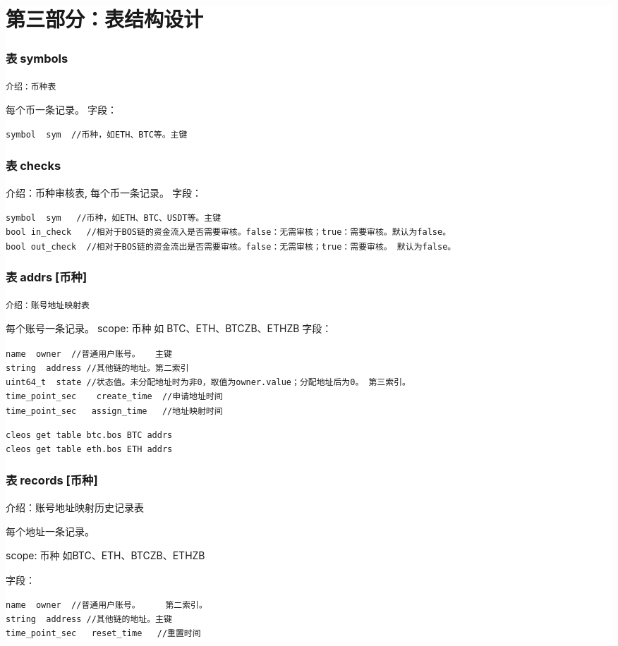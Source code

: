 # 第三部分：表结构设计

### 表 symbols

    介绍：币种表

每个币一条记录。
字段：

```
symbol  sym  //币种，如ETH、BTC等。主键
```

### 表 checks

介绍：币种审核表, 每个币一条记录。
字段：

```
symbol  sym   //币种，如ETH、BTC、USDT等。主键
bool in_check   //相对于BOS链的资金流入是否需要审核。false：无需审核；true：需要审核。默认为false。
bool out_check  //相对于BOS链的资金流出是否需要审核。false：无需审核；true：需要审核。 默认为false。
```

### 表 addrs [币种]

    介绍：账号地址映射表

每个账号一条记录。
scope: 币种 如 BTC、ETH、BTCZB、ETHZB
字段：

```
name  owner  //普通用户账号。   主键  
string  address //其他链的地址。第二索引
uint64_t  state //状态值。未分配地址时为非0，取值为owner.value；分配地址后为0。 第三索引。
time_point_sec    create_time  //申请地址时间
time_point_sec   assign_time   //地址映射时间
```

```
cleos get table btc.bos BTC addrs
cleos get table eth.bos ETH addrs
```

### 表 records [币种]

介绍：账号地址映射历史记录表

每个地址一条记录。

scope:  币种 如BTC、ETH、BTCZB、ETHZB

字段：

```
name  owner  //普通用户账号。     第二索引。
string  address //其他链的地址。主键
time_point_sec   reset_time   //重置时间
```
